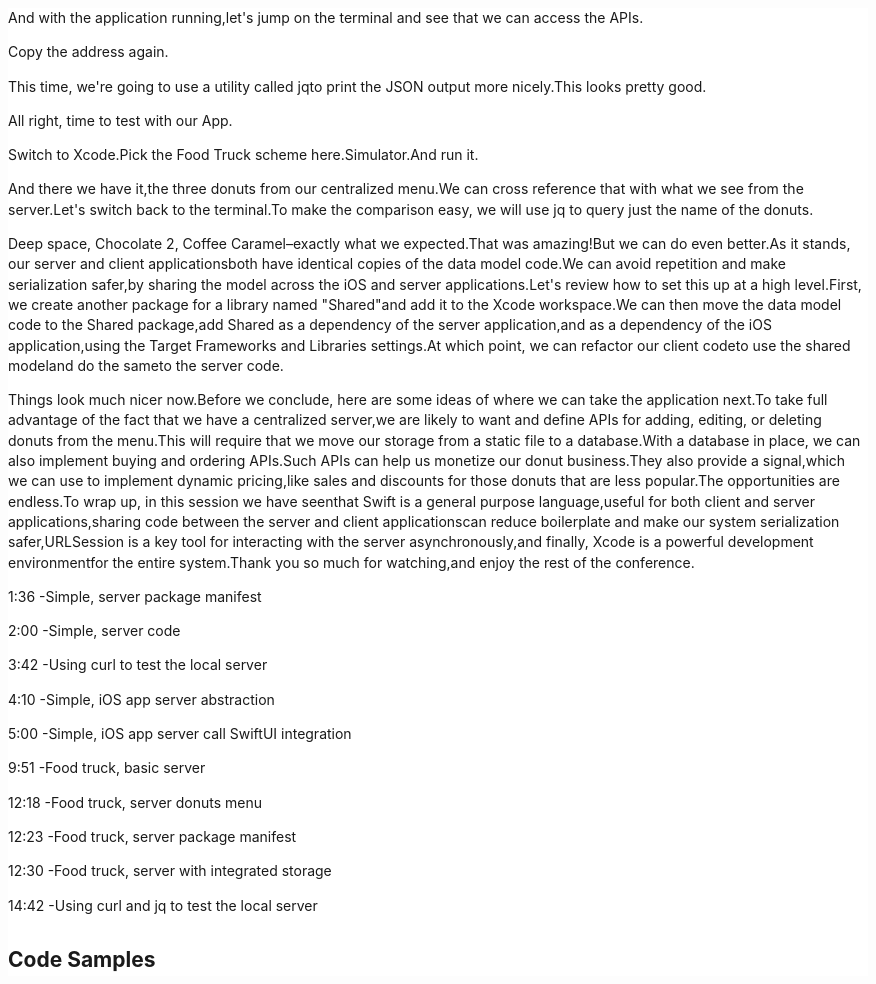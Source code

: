 And with the application running,let's jump on the terminal and see that we can access the APIs.

Copy the address again.

This time, we're going to use a utility called jqto print the JSON output more nicely.This looks pretty good.

All right, time to test with our App.

Switch to Xcode.Pick the Food Truck scheme here.Simulator.And run it.

And there we have it,the three donuts from our centralized menu.We can cross reference that with what we see from the server.Let's switch back to the terminal.To make the comparison easy, we will use jq to query just the name of the donuts.

Deep space, Chocolate 2, Coffee Caramel–exactly what we expected.That was amazing!But we can do even better.As it stands, our server and client applicationsboth have identical copies of the data model code.We can avoid repetition and make serialization safer,by sharing the model across the iOS and server applications.Let's review how to set this up at a high level.First, we create another package for a library named "Shared"and add it to the Xcode workspace.We can then move the data model code to the Shared package,add Shared as a dependency of the server application,and as a dependency of the iOS application,using the Target Frameworks and Libraries settings.At which point, we can refactor our client codeto use the shared modeland do the sameto the server code.

Things look much nicer now.Before we conclude, here are some ideas of where we can take the application next.To take full advantage of the fact that we have a centralized server,we are likely to want and define APIs for adding, editing, or deleting donuts from the menu.This will require that we move our storage from a static file to a database.With a database in place, we can also implement buying and ordering APIs.Such APIs can help us monetize our donut business.They also provide a signal,which we can use to implement dynamic pricing,like sales and discounts for those donuts that are less popular.The opportunities are endless.To wrap up, in this session we have seenthat Swift is a general purpose language,useful for both client and server applications,sharing code between the server and client applicationscan reduce boilerplate and make our system serialization safer,URLSession is a key tool for interacting with the server asynchronously,and finally, Xcode is a powerful development environmentfor the entire system.Thank you so much for watching,and enjoy the rest of the conference.

1:36 -Simple, server package manifest

2:00 -Simple, server code

3:42 -Using curl to test the local server

4:10 -Simple, iOS app server abstraction

5:00 -Simple, iOS app server call SwiftUI integration

9:51 -Food truck, basic server

12:18 -Food truck, server donuts menu

12:23 -Food truck, server package manifest

12:30 -Food truck, server with integrated storage

14:42 -Using curl and jq to test the local server

## Code Samples
